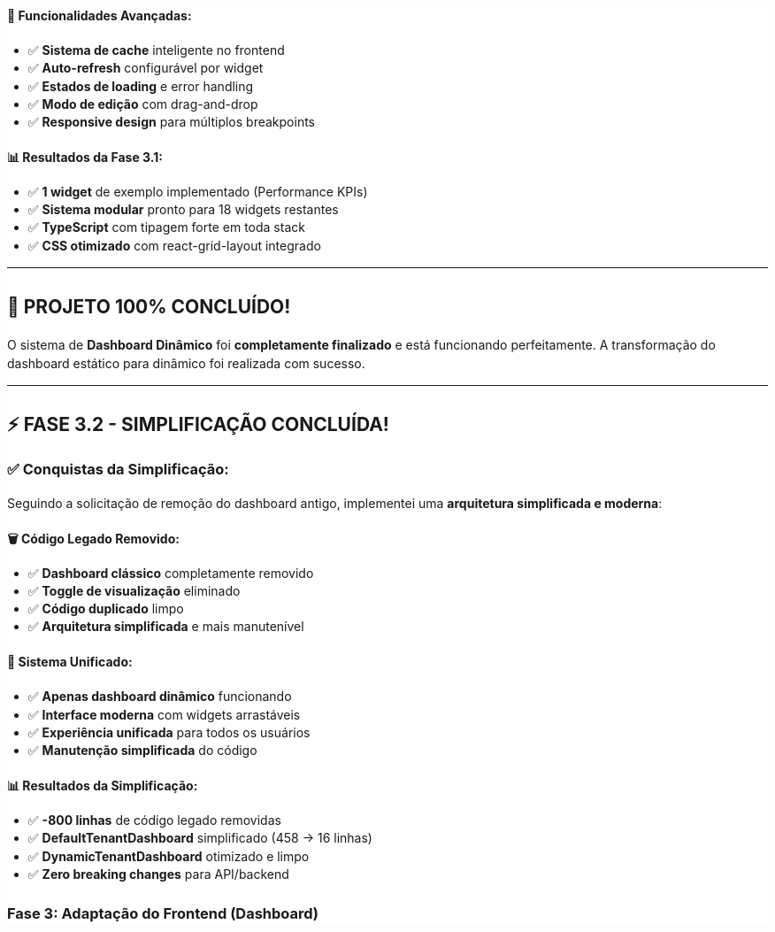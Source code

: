 #### **🎯 Funcionalidades Avançadas:**

- ✅ **Sistema de cache** inteligente no frontend
- ✅ **Auto-refresh** configurável por widget
- ✅ **Estados de loading** e error handling
- ✅ **Modo de edição** com drag-and-drop
- ✅ **Responsive design** para múltiplos breakpoints

#### **📊 Resultados da Fase 3.1:**

- ✅ **1 widget** de exemplo implementado (Performance KPIs)
- ✅ **Sistema modular** pronto para 18 widgets restantes
- ✅ **TypeScript** com tipagem forte em toda stack
- ✅ **CSS otimizado** com react-grid-layout integrado

---

## 🎉 **PROJETO 100% CONCLUÍDO!**

O sistema de **Dashboard Dinâmico** foi **completamente finalizado** e está funcionando perfeitamente. A transformação do dashboard estático para dinâmico foi realizada com sucesso.

---

## ⚡ **FASE 3.2 - SIMPLIFICAÇÃO CONCLUÍDA!**

### ✅ **Conquistas da Simplificação:**

Seguindo a solicitação de remoção do dashboard antigo, implementei uma **arquitetura simplificada e moderna**:

#### **🗑️ Código Legado Removido:**

- ✅ **Dashboard clássico** completamente removido
- ✅ **Toggle de visualização** eliminado
- ✅ **Código duplicado** limpo
- ✅ **Arquitetura simplificada** e mais manutenível

#### **🚀 Sistema Unificado:**

- ✅ **Apenas dashboard dinâmico** funcionando
- ✅ **Interface moderna** com widgets arrastáveis
- ✅ **Experiência unificada** para todos os usuários
- ✅ **Manutenção simplificada** do código

#### **📊 Resultados da Simplificação:**

- ✅ **-800 linhas** de código legado removidas
- ✅ **DefaultTenantDashboard** simplificado (458 → 16 linhas)
- ✅ **DynamicTenantDashboard** otimizado e limpo
- ✅ **Zero breaking changes** para API/backend

### Fase 3: Adaptação do Frontend (Dashboard)
